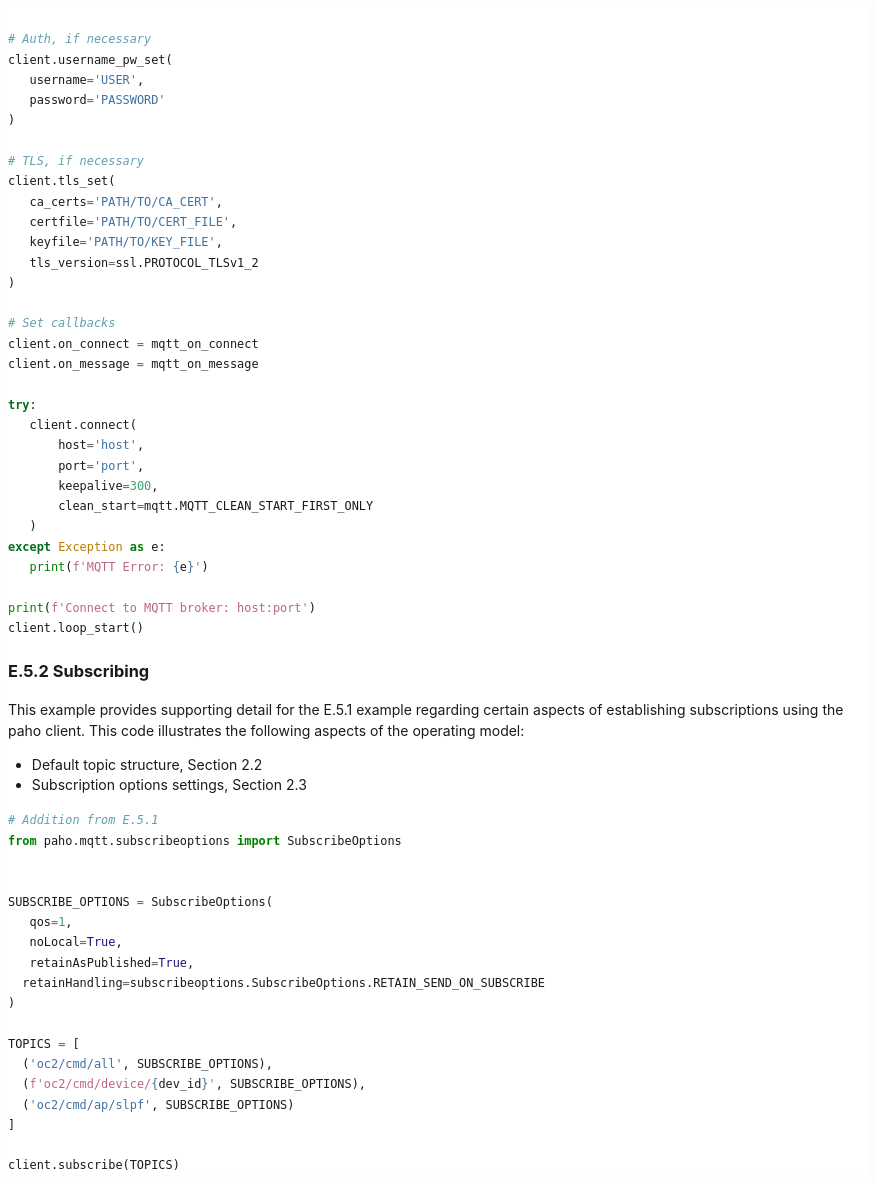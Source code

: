``` python

# Auth, if necessary
client.username_pw_set(
   username='USER',
   password='PASSWORD'
)

# TLS, if necessary
client.tls_set(
   ca_certs='PATH/TO/CA_CERT',
   certfile='PATH/TO/CERT_FILE',
   keyfile='PATH/TO/KEY_FILE',
   tls_version=ssl.PROTOCOL_TLSv1_2
)

# Set callbacks
client.on_connect = mqtt_on_connect
client.on_message = mqtt_on_message

try:
   client.connect(
       host='host',
       port='port',
       keepalive=300,
       clean_start=mqtt.MQTT_CLEAN_START_FIRST_ONLY
   )
except Exception as e:
   print(f'MQTT Error: {e}')

print(f'Connect to MQTT broker: host:port')
client.loop_start()
```




### E.5.2 Subscribing

This example provides supporting detail for the E.5.1 example
regarding certain aspects of establishing subscriptions using the
paho client. This code illustrates the following aspects of the
operating model:

* Default topic structure, Section 2.2
* Subscription options settings, Section 2.3

``` python
# Addition from E.5.1
from paho.mqtt.subscribeoptions import SubscribeOptions


SUBSCRIBE_OPTIONS = SubscribeOptions(
   qos=1,
   noLocal=True,
   retainAsPublished=True,
  retainHandling=subscribeoptions.SubscribeOptions.RETAIN_SEND_ON_SUBSCRIBE
)

TOPICS = [
  ('oc2/cmd/all', SUBSCRIBE_OPTIONS),
  (f'oc2/cmd/device/{dev_id}', SUBSCRIBE_OPTIONS),
  ('oc2/cmd/ap/slpf', SUBSCRIBE_OPTIONS)
]

client.subscribe(TOPICS)
```